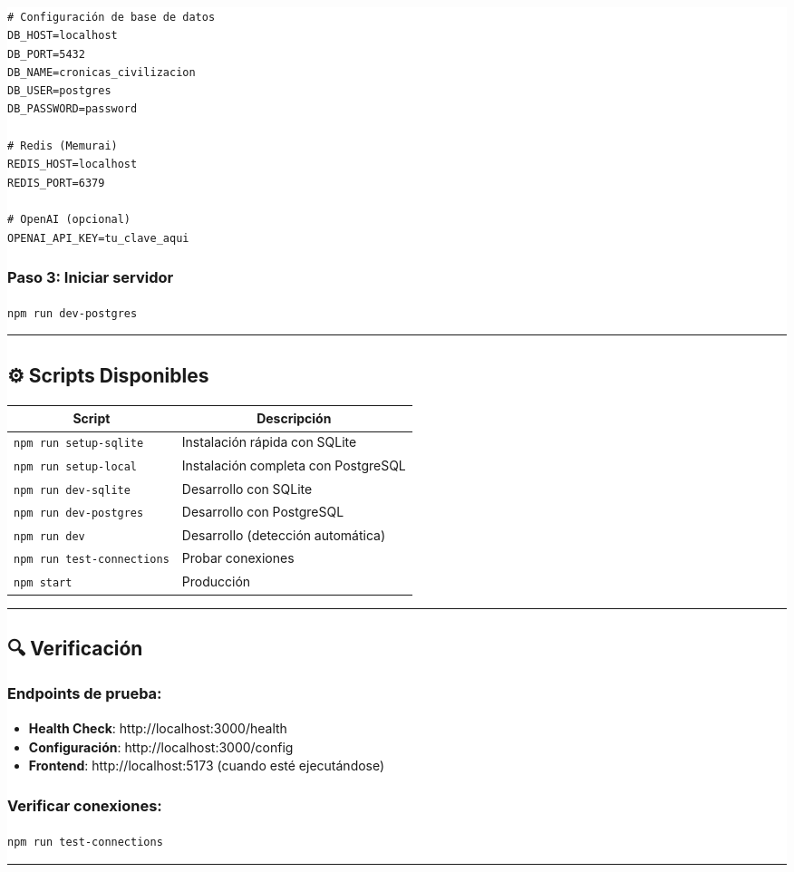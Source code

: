 ```env
# Configuración de base de datos
DB_HOST=localhost
DB_PORT=5432
DB_NAME=cronicas_civilizacion
DB_USER=postgres
DB_PASSWORD=password

# Redis (Memurai)
REDIS_HOST=localhost
REDIS_PORT=6379

# OpenAI (opcional)
OPENAI_API_KEY=tu_clave_aqui
```

### Paso 3: Iniciar servidor
```bash
npm run dev-postgres
```

---

## ⚙️ **Scripts Disponibles**

| Script | Descripción |
|--------|-------------|
| `npm run setup-sqlite` | Instalación rápida con SQLite |
| `npm run setup-local` | Instalación completa con PostgreSQL |
| `npm run dev-sqlite` | Desarrollo con SQLite |
| `npm run dev-postgres` | Desarrollo con PostgreSQL |
| `npm run dev` | Desarrollo (detección automática) |
| `npm run test-connections` | Probar conexiones |
| `npm start` | Producción |

---

## 🔍 **Verificación**

### Endpoints de prueba:
- **Health Check**: http://localhost:3000/health
- **Configuración**: http://localhost:3000/config
- **Frontend**: http://localhost:5173 (cuando esté ejecutándose)

### Verificar conexiones:
```bash
npm run test-connections
```

---